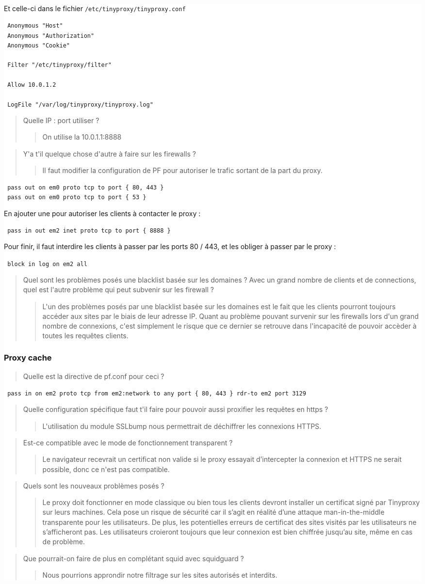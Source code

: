 Et celle-ci dans le fichier `/etc/tinyproxy/tinyproxy.conf`

     Anonymous "Host"
     Anonymous "Authorization"
     Anonymous "Cookie"

     Filter "/etc/tinyproxy/filter"

     Allow 10.0.1.2

     LogFile "/var/log/tinyproxy/tinyproxy.log"

> Quelle IP : port utiliser ?
>>On utilise la 10.0.1.1:8888

> Y'a t'il quelque chose d'autre à faire sur les firewalls ?
>>Il faut modifier la configuration de PF pour autoriser le trafic sortant de la part du proxy.

     pass out on em0 proto tcp to port { 80, 443 }
     pass out on em0 proto tcp to port { 53 }

En ajouter une pour autoriser les clients à contacter le proxy :

     pass in out em2 inet proto tcp to port { 8888 }

Pour finir, il faut interdire les clients à passer par les ports 80 / 443, et les obliger à passer par le proxy :

     block in log on em2 all

>Quel sont les problèmes posés une blacklist basée sur les domaines ? Avec un grand nombre de clients et de connections, quel est l'autre problème qui peut subvenir sur les firewall ?
>>L'un des problèmes posés par une blacklist basée sur les domaines est le fait que les clients pourront toujours accéder aux sites par le biais de leur adresse IP. Quant au problème pouvant survenir sur les firewalls lors d'un grand nombre de connexions, c'est simplement le risque que ce dernier se retrouve dans l'incapacité de pouvoir accèder à toutes les requêtes clients.

### Proxy cache

> Quelle est la directive de pf.conf pour ceci ?

     pass in on em2 proto tcp from em2:network to any port { 80, 443 } rdr-to em2 port 3129

>Quelle configuration spécifique faut t'il faire pour pouvoir aussi proxifier les requêtes en https ?
>>L'utilisation du module SSLbump nous permettrait  de déchiffrer les connexions HTTPS.

>Est-ce compatible avec le mode de fonctionnement transparent ?
>>Le navigateur recevrait un certificat non valide si le proxy essayait d’intercepter la connexion et HTTPS ne serait possible, donc ce n'est pas compatible.

>Quels sont les nouveaux problèmes posés ?
>>Le proxy doit fonctionner en mode classique ou bien tous les clients devront installer un certificat signé par Tinyproxy sur leurs machines. Cela pose un risque de sécurité car il s’agit en réalité d’une attaque man-in-the-middle transparente pour les utilisateurs. De plus, les potentielles erreurs de certificat des sites visités par les utilisateurs ne s’afficheront pas. Les utilisateurs croieront toujours que leur connexion est bien chiffrée jusqu’au site, même en cas de problème.

>Que pourrait-on faire de plus en complétant squid avec squidguard ?
>>Nous pourrions approndir notre filtrage sur les sites autorisés et interdits.
